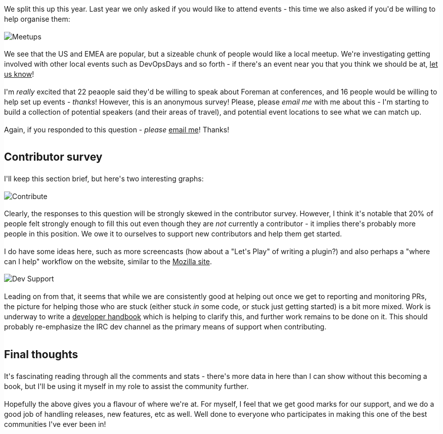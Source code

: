 We split this up this year. Last year we only asked if you would like to attend
events - this time we also asked if you'd be willing to help organise them:

![Meetups](/static/images/blog_images/2016-03-07-2016-forman-survey-analysis/meetups.png)

We see that the US and EMEA are popular, but a sizeable chunk of people would
like a local meetup. We're investigating getting involved with other local
events such as DevOpsDays and so forth - if there's an event near you that you
think we should be at, [let us know][contact]!

I'm *really* excited that 22 peaople said they'd be willing to speak about
Foreman at conferences, and 16 people would be willing to help set up events -
*thanks*! However, this is an anonymous survey! Please, please *email me* with
me about this - I'm starting to build a collection of potential speakers (and
their areas of travel), and potential event locations to see what we can match
up.

Again, if you responded to this question - *please* [email me][email]! Thanks!

## <a name="contributor-survey"></a>Contributor survey

I'll keep this section brief, but here's two interesting graphs:

![Contribute](/static/images/blog_images/2016-03-07-2016-forman-survey-analysis/do-you-contribute.png)

Clearly, the responses to this question will be strongly skewed in the
contributor survey. However, I think it's notable that 20% of people felt
strongly enough to fill this out even though they are *not* currently a
contributor - it implies there's probably more people in this position. We owe
it to ourselves to support new contributors and help them get started.

I do have some ideas here, such as more screencasts (how about a "Let's Play"
of writing a plugin?) and also perhaps a "where can I help" workflow on the
website, similar to the [Mozilla site](https://www.mozilla.org/en-US/contribute).

![Dev Support](/static/images/blog_images/2016-03-07-2016-forman-survey-analysis/dev-support.png)

Leading on from that, it seems that while we are consistently good at helping
out once we get to reporting and monitoring PRs, the picture for helping those
who are stuck (either stuck *in* some code, or stuck just getting started) is a
bit more mixed. Work is underway to write a [developer handbook][handbook]
which is helping to clarify this, and further work remains to be done on it.
This should probably re-emphasize the IRC dev channel as the primary means of
support when contributing.

## <a name="final-thoughts"></a>Final thoughts

It's fascinating reading through all the comments and stats - there's more data
in here than I can show without this becoming a book, but I'll be using it
myself in my role to assist the community further.

Hopefully the above gives you a flavour of where we're at. For myself, I feel
that we get good marks for our support, and we do a good job of handling
releases, new features, etc as well. Well done to everyone who participates in
making this one of the best communities I've ever been in!


[contact]: http://theforeman.org/support.html#Mailinglists "Mailing Lists"
[contribute]: http://theforeman.org/contribute.html "Contributing"
[handbook]: http://theforeman.org/handbook.html "Developer Handbook"
[issues]: http://projects.theforeman.org/projects/foreman/issues/new "Foreman - New Issue"
[puppet4]: https://groups.google.com/d/topic/foreman-dev/Ijvodu1hJkE/discussion "Puppet 4 Discussion"
[dominic]: https://github.com/domcleal "Dominic Cleal on GitHub"
[rc1]: http://tinyurl.com/foreman-1-11-rc1 "1.11 RC1 announcement"
[katello]: http://katello.org
[discovery]: http://theforeman.org/plugins/foreman_discovery
[hooks]: https://github.com/theforeman/foreman_hooks
[puppetdb]: https://github.com/theforeman/puppetdb_foreman
[templates]: https://github.com/theforeman/foreman_templates
[bootdisk]: https://github.com/theforeman/foreman_bootdisk
[dhcp]: https://github.com/theforeman/foreman_dhcp_browser
[email]: mailto:greg.sutcliffe@gmail.com